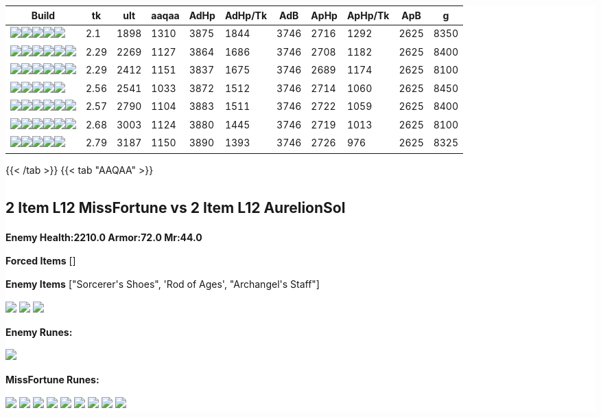 



 Build |tk|ult|aaqaa|AdHp|AdHp/Tk|AdB|ApHp|ApHp/Tk|ApB|g
-|-|-|-|-|-|-|-|-|-|-
![](/item/6672.png)![](/item/3153.png)![](/item/1001.png)![](/item/1055.png)![](/item/1038.png)|2.1|1898|1310|3875|1844|3746|2716|1292|2625|8350
![](/item/6672.png)![](/item/6675.png)![](/item/1001.png)![](/item/1053.png)![](/item/1055.png)![](/item/1036.png)|2.29|2269|1127|3864|1686|3746|2708|1182|2625|8400
![](/item/6672.png)![](/item/6691.png)![](/item/1001.png)![](/item/1053.png)![](/item/1055.png)![](/item/1036.png)|2.29|2412|1151|3837|1675|3746|2689|1174|2625|8100
![](/item/6676.png)![](/item/6696.png)![](/item/1053.png)![](/item/1055.png)![](/item/3006.png)|2.56|2541|1033|3872|1512|3746|2714|1060|2625|8450
![](/item/6676.png)![](/item/6675.png)![](/item/1001.png)![](/item/1053.png)![](/item/1055.png)![](/item/1036.png)|2.57|2790|1104|3883|1511|3746|2722|1059|2625|8400
![](/item/6676.png)![](/item/6691.png)![](/item/1001.png)![](/item/1053.png)![](/item/1055.png)![](/item/1036.png)|2.68|3003|1124|3880|1445|3746|2719|1013|2625|8100
![](/item/6676.png)![](/item/3142.png)![](/item/1053.png)![](/item/1055.png)![](/item/1037.png)|2.79|3187|1150|3890|1393|3746|2726|976|2625|8325
{{< /tab >}}
{{< tab "AAQAA" >}}

## 2 Item L12 MissFortune vs 2 Item L12 AurelionSol

**Enemy Health:2210.0 Armor:72.0 Mr:44.0**


**Forced Items** []








**Enemy Items** ["Sorcerer's Shoes", 'Rod of Ages', "Archangel's Staff"]





![](/item/3020.png)
![](/item/6657.png)
![](/item/3003.png)



**Enemy Runes:**





![](/StatMods/StatModsArmorIcon.png)



**MissFortune Runes:**


![](/Styles/Precision/PressTheAttack/PressTheAttack.png)
![](/Styles/Precision/Overheal.png)
![](/Styles/Precision/LegendAlacrity/LegendAlacrity.png)
![](/Styles/Precision/CoupDeGrace/CoupDeGrace.png)
![](/Styles/Sorcery/ManaflowBand/ManaflowBand.png)
![](/Styles/Sorcery/GatheringStorm/GatheringStorm.png)
![](/StatMods/StatModsAttackSpeedIcon.png)
![](/StatMods/StatModsAdaptiveForceIcon.png)
![](/StatMods/StatModsArmorIcon.png)

